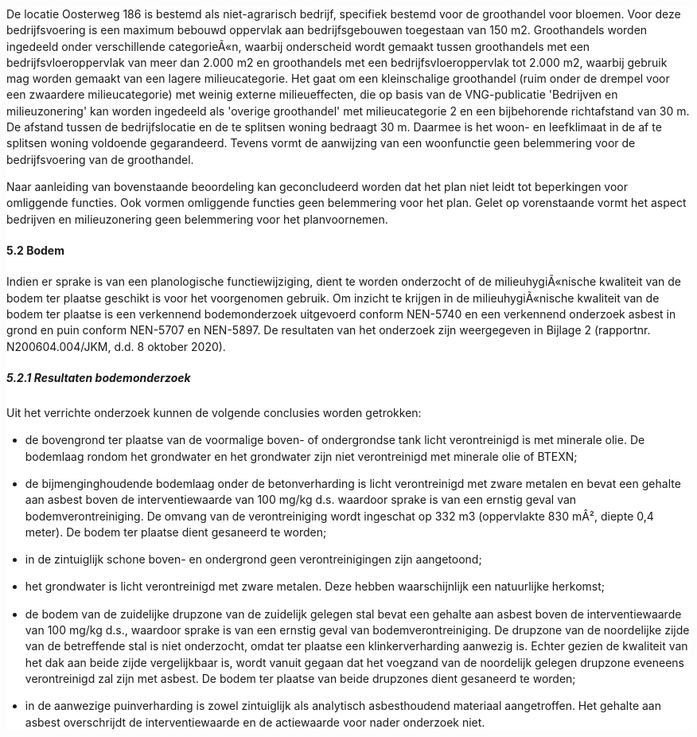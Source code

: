 De locatie Oosterweg 186 is bestemd als niet\-agrarisch bedrijf, specifiek bestemd voor de groothandel voor bloemen. Voor deze bedrijfsvoering is een maximum bebouwd oppervlak aan bedrijfsgebouwen toegestaan van 150 m2. Groothandels worden ingedeeld onder verschillende categorieÃ«n, waarbij onderscheid wordt gemaakt tussen groothandels met een bedrijfsvloeroppervlak van meer dan 2\.000 m2 en groothandels met een bedrijfsvloeroppervlak tot 2\.000 m2, waarbij gebruik mag worden gemaakt van een lagere milieucategorie. Het gaat om een kleinschalige groothandel (ruim onder de drempel voor een zwaardere milieucategorie) met weinig externe milieueffecten, die op basis van de VNG\-publicatie 'Bedrijven en milieuzonering' kan worden ingedeeld als 'overige groothandel' met milieucategorie 2 en een bijbehorende richtafstand van 30 m. De afstand tussen de bedrijfslocatie en de te splitsen woning bedraagt 30 m. Daarmee is het woon\- en leefklimaat in de af te splitsen woning voldoende gegarandeerd. Tevens vormt de aanwijzing van een woonfunctie geen belemmering voor de bedrijfsvoering van de groothandel.

Naar aanleiding van bovenstaande beoordeling kan geconcludeerd worden dat het plan niet leidt tot beperkingen voor omliggende functies. Ook vormen omliggende functies geen belemmering voor het plan. Gelet op vorenstaande vormt het aspect bedrijven en milieuzonering geen belemmering voor het planvoornemen.

#### 5\.2 Bodem

Indien er sprake is van een planologische functiewijziging, dient te worden onderzocht of de milieuhygiÃ«nische kwaliteit van de bodem ter plaatse geschikt is voor het voorgenomen gebruik. Om inzicht te krijgen in de milieuhygiÃ«nische kwaliteit van de bodem ter plaatse is een verkennend bodemonderzoek uitgevoerd conform NEN\-5740 en een verkennend onderzoek asbest in grond en puin conform NEN\-5707 en NEN\-5897\. De resultaten van het onderzoek zijn weergegeven in Bijlage 2 (rapportnr. N200604\.004/JKM, d.d. 8 oktober 2020\).

##### 5\.2\.1 Resultaten bodemonderzoek

Uit het verrichte onderzoek kunnen de volgende conclusies worden getrokken:

* de bovengrond ter plaatse van de voormalige boven\- of ondergrondse tank licht verontreinigd is met minerale olie. De bodemlaag rondom het grondwater en het grondwater zijn niet verontreinigd met minerale olie of BTEXN;

* de bijmenginghoudende bodemlaag onder de betonverharding is licht verontreinigd met zware metalen en bevat een gehalte aan asbest boven de interventiewaarde van 100 mg/kg d.s. waardoor sprake is van een ernstig geval van bodemverontreiniging. De omvang van de verontreiniging wordt ingeschat op 332 m3 (oppervlakte 830 mÂ², diepte 0,4 meter). De bodem ter plaatse dient gesaneerd te worden;

* in de zintuiglijk schone boven\- en ondergrond geen verontreinigingen zijn aangetoond;

* het grondwater is licht verontreinigd met zware metalen. Deze hebben waarschijnlijk een natuurlijke herkomst;

* de bodem van de zuidelijke drupzone van de zuidelijk gelegen stal bevat een gehalte aan asbest boven de interventiewaarde van 100 mg/kg d.s., waardoor sprake is van een ernstig geval van bodemverontreiniging. De drupzone van de noordelijke zijde van de betreffende stal is niet onderzocht, omdat ter plaatse een klinkerverharding aanwezig is. Echter gezien de kwaliteit van het dak aan beide zijde vergelijkbaar is, wordt vanuit gegaan dat het voegzand van de noordelijk gelegen drupzone eveneens verontreinigd zal zijn met asbest. De bodem ter plaatse van beide drupzones dient gesaneerd te worden;

* in de aanwezige puinverharding is zowel zintuiglijk als analytisch asbesthoudend materiaal aangetroffen. Het gehalte aan asbest overschrijdt de interventiewaarde en de actiewaarde voor nader onderzoek niet.

